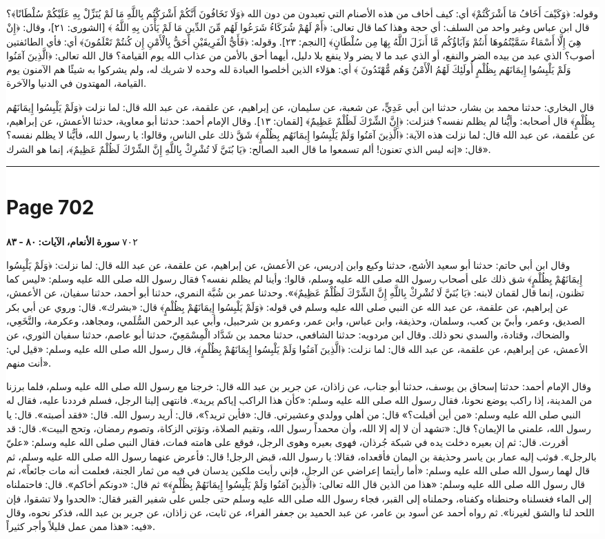 وقوله: ﴿وَكَيْفَ أَخَافُ مَا أَشْرَكْتُمْ﴾ أي: كيف أخاف من هذه الأصنام التي تعبدون من دون الله ﴿وَلَا تَخَافُونَ أَنَّكُمْ أَشْرَكْتُم
بِاللَّهِ مَا لَمْ يُنَزِّلْ بِهِ عَلَيْكُمْ سُلْطَانًا﴾؟ قال ابن عباس وغير واحد من السلف: أي حجة وهذا كما قال تعالى: ﴿أَمْ لَهُمْ شُرَكَاءُ
شَرَعُوا لَهُم مِّنَ الدِّينِ مَا لَمْ يَأْذَن بِهِ اللَّهُ ﴾ [الشورى: ٢١]، وقال: ﴿إِنْ هِيَ إِلَّا أَسْمَاءٌ سَمَّيْتُمُوهَا أَنتُمْ وَآبَاؤُكُم مَّا أَنزَلَ اللَّهُ بِهَا مِن سُلْطَانٍ﴾
[النجم: ٢٣]. وقوله: ﴿فَأَيُّ الْفَرِيقَيْنِ أَحَقُّ بِالْأَمْنِ إِن كُنتُمْ تَعْلَمُونَ﴾ أي: فأي الطائفتين أصوب؟ الذي عبد من بيده الضر والنفع،
أو الذي عبد ما لا يضر ولا ينفع بلا دليل، أيهما أحق بالأمن من عذاب الله يوم القيامة؟ قال الله تعالى: ﴿الَّذِينَ آمَنُوا وَلَمْ يَلْبِسُوا
إِيمَانَهُم بِظُلْمٍ أُولَئِكَ لَهُمُ الْأَمْنُ وَهُم مُّهْتَدُونَ ﴾ أي: هؤلاء الذين أخلصوا العبادة لله وحده لا شريك له، ولم يشركوا به شيئًا
هم الآمنون يوم القيامة، المهتدون في الدنيا والآخرة.

قال البخاري: حدثنا محمد بن بشار، حدثنا ابن أبي عَدِيٍّ، عن شعبة، عن سليمان، عن إبراهيم، عن علقمة، عن عبد الله
قال: لما نزلت ﴿وَلَمْ يَلْبِسُوا إِيمَانَهُم بِظُلْمٍ﴾ قال أصحابه: وأيُّنا لم يظلم نفسه؟ فنزلت: ﴿إِنَّ الشِّرْكَ لَظُلْمٌ عَظِيمٌ﴾ [لقمان: ١٣].
وقال الإمام أحمد: حدثنا أبو معاوية، حدثنا الأعمش، عن إبراهيم، عن علقمة، عن عبد الله قال: لما نزلت هذه الآية: ﴿الَّذِينَ
آمَنُوا وَلَمْ يَلْبِسُوا إِيمَانَهُم بِظُلْمٍ﴾ شَقَّ ذلك على الناس، وقالوا: يا رسول الله، فأيُّنا لا يظلم نفسه؟ قال: «إنه ليس الذي تعنون!
ألم تسمعوا ما قال العبد الصالح: ﴿يَا بُنَيَّ لَا تُشْرِكْ بِاللَّهِ إِنَّ الشِّرْكَ لَظُلْمٌ عَظِيمٌ﴾، إنما هو الشرك».

---

# Page 702

٧٠٢
**سورة الأنعام، الآيات: ٨٠ - ٨٣**

وقال ابن أبي حاتم: حدثنا أبو سعيد الأشج، حدثنا وكيع وابن إدريس، عن الأعمش، عن إبراهيم، عن علقمة، عن عبد الله قال: لما نزلت: ﴿وَلَمْ يَلْبِسُوا إِيمَانَهُمْ بِظُلْمٍ﴾ شق ذلك على أصحاب رسول الله صلى الله عليه وسلم، قالوا: وأينا لم يظلم نفسه؟ فقال رسول الله صلى الله عليه وسلم: «ليس كما تظنون، إنما قال لقمان لابنه: ﴿يَا بُنَيَّ لَا تُشْرِكْ بِاللَّهِ إِنَّ الشِّرْكَ لَظُلْمٌ عَظِيمٌ﴾». وحدثنا عمر بن شُبَّة النمري، حدثنا أبو أحمد، حدثنا سفيان، عن الأعمش، عن إبراهيم، عن علقمة، عن عبد الله عن النبي صلى الله عليه وسلم في قوله: ﴿وَلَمْ يَلْبِسُوا إِيمَانَهُمْ بِظُلْمٍ﴾ قال: «بشرك». قال: وروي عن أبي بكر الصديق، وعمر، وأبيّ بن كعب، وسلمان، وحذيفة، وابن عباس، وابن عمر، وعمرو بن شرحبيل، وأبي عبد الرحمن السُّلَمي، ومجاهد، وعكرمة، والنَّخَعِي، والضحاك، وقتادة، والسدي نحو ذلك. وقال ابن مردويه: حدثنا الشافعي، حدثنا محمد بن شَدَّاد الْمِسْمَعِيّ، حدثنا أبو عاصم، حدثنا سفيان الثوري، عن الأعمش، عن إبراهيم، عن علقمة، عن عبد الله قال: لما نزلت: ﴿الَّذِينَ آمَنُوا وَلَمْ يَلْبِسُوا إِيمَانَهُمْ بِظُلْمٍ﴾، قال رسول الله صلى الله عليه وسلم: «قيل لي: أنت منهم».

وقال الإمام أحمد: حدثنا إسحاق بن يوسف، حدثنا أبو جناب، عن زاذان، عن جرير بن عبد الله قال: خرجنا مع رسول الله صلى الله عليه وسلم، فلما برزنا من المدينة، إذا راكب يوضع نحونا، فقال رسول الله صلى الله عليه وسلم: «كأن هذا الراكب إياكم يريد». فانتهى إلينا الرجل، فسلم فرددنا عليه، فقال له النبي صلى الله عليه وسلم: «من أين أقبلت؟» قال: من أهلي وولدي وعشيرتي. قال: «فأين تريد؟»، قال: أريد رسول الله. قال: «فقد أصبته». قال: يا رسول الله، علمني ما الإيمان؟ قال: «تشهد أن لا إله إلا الله، وأن محمداً رسول الله، وتقيم الصلاة، وتؤتي الزكاة، وتصوم رمضان، وتحج البيت». قال: قد أقررت. قال: ثم إن بعيره دخلت يده في شبكة جُرذان، فهوى بعيره وهوى الرجل، فوقع على هامته فمات، فقال النبي صلى الله عليه وسلم: «عليّ بالرجل». فوثب إليه عمار بن ياسر وحذيفة بن اليمان فأقعداه، فقالا: يا رسول الله، قبض الرجل! قال: فأعرض عنهما رسول الله صلى الله عليه وسلم، ثم قال لهما رسول الله صلى الله عليه وسلم: «أما رأيتما إعراضي عن الرجل، فإني رأيت ملكين يدسان في فيه من ثمار الجنة، فعلمت أنه مات جائعاً»، ثم قال رسول الله صلى الله عليه وسلم: «هذا من الذين قال الله تعالى: ﴿الَّذِينَ آمَنُوا وَلَمْ يَلْبِسُوا إِيمَانَهُمْ بِظُلْمٍ﴾» ثم قال: «دونكم أخاكم». قال: فاحتملناه إلى الماء فغسلناه وحنطناه وكفناه، وحملناه إلى القبر، فجاء رسول الله صلى الله عليه وسلم حتى جلس على شفير القبر فقال: «الحدوا ولا تشقوا، فإن اللحد لنا والشق لغيرنا». ثم رواه أحمد عن أسود بن عامر، عن عبد الحميد بن جعفر الفراء، عن ثابت، عن زاذان، عن جرير بن عبد الله، فذكر نحوه، وقال فيه: «هذا ممن عمل قليلاً وأجر كثيراً».
